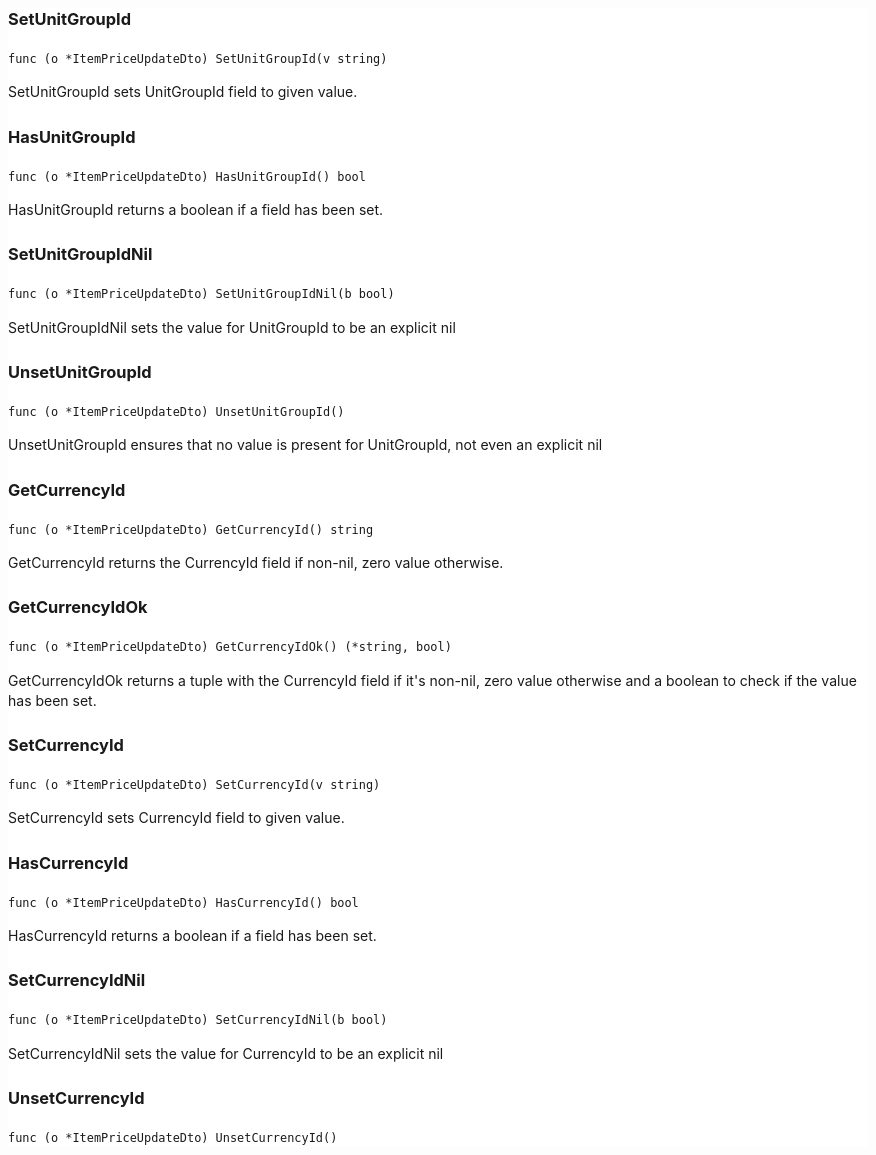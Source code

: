 ### SetUnitGroupId

`func (o *ItemPriceUpdateDto) SetUnitGroupId(v string)`

SetUnitGroupId sets UnitGroupId field to given value.

### HasUnitGroupId

`func (o *ItemPriceUpdateDto) HasUnitGroupId() bool`

HasUnitGroupId returns a boolean if a field has been set.

### SetUnitGroupIdNil

`func (o *ItemPriceUpdateDto) SetUnitGroupIdNil(b bool)`

 SetUnitGroupIdNil sets the value for UnitGroupId to be an explicit nil

### UnsetUnitGroupId
`func (o *ItemPriceUpdateDto) UnsetUnitGroupId()`

UnsetUnitGroupId ensures that no value is present for UnitGroupId, not even an explicit nil
### GetCurrencyId

`func (o *ItemPriceUpdateDto) GetCurrencyId() string`

GetCurrencyId returns the CurrencyId field if non-nil, zero value otherwise.

### GetCurrencyIdOk

`func (o *ItemPriceUpdateDto) GetCurrencyIdOk() (*string, bool)`

GetCurrencyIdOk returns a tuple with the CurrencyId field if it's non-nil, zero value otherwise
and a boolean to check if the value has been set.

### SetCurrencyId

`func (o *ItemPriceUpdateDto) SetCurrencyId(v string)`

SetCurrencyId sets CurrencyId field to given value.

### HasCurrencyId

`func (o *ItemPriceUpdateDto) HasCurrencyId() bool`

HasCurrencyId returns a boolean if a field has been set.

### SetCurrencyIdNil

`func (o *ItemPriceUpdateDto) SetCurrencyIdNil(b bool)`

 SetCurrencyIdNil sets the value for CurrencyId to be an explicit nil

### UnsetCurrencyId
`func (o *ItemPriceUpdateDto) UnsetCurrencyId()`
